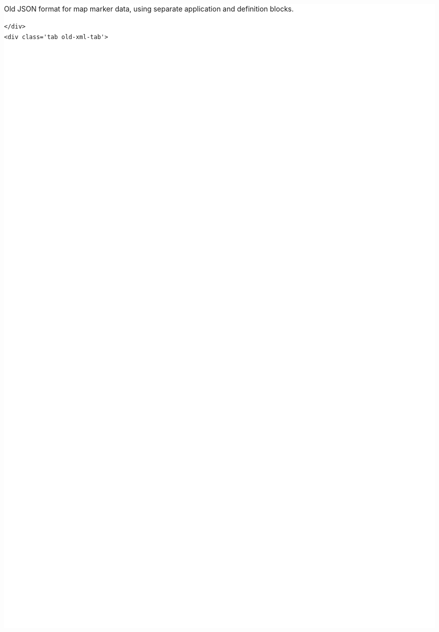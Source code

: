 
<p class='text-success'>Old JSON format for map marker data, using separate application and definition blocks.</p>

    </div>
    <div class='tab old-xml-tab'>
<pre><code class="language-html">
<map animation='0' showShadow='0' showLabels='0' showMarkerLabels='1' fillColor='F1f1f1' borderColor='999999' baseFont='Verdana' baseFontSize='10' markerBorderColor='000000' markerBgColor='' markerRadius='' legendPosition='bottom' useHoverColor='1' showMarkerToolTip='1'  >
	<data>
		<entity id='TT.CA'  />
		<entity id='TT.MA'  />
		<entity id='TT.NA'  />
		<entity id='TT.SA'  />
		<entity id='TT.SD'  />
		<entity id='TT.SG'  />
		<entity id='TT.SP'  />
		<entity id='TT.TO'  />
		<entity id='TT.VI'  />
	</data>
	<markers>
	   <shapes>
	     <shape id='myCustomShape' type='circle' fillcolor='FFFFFF,333333' fillPattern='radial' showBorder='0' radius='4'/>
		 <shape id='newCustomShape' type='circle' fillcolor='FFFFFF,000099' fillPattern='radial' showBorder='0' radius='3'/>
		 </shapes>
		<definition>
			<marker id='SJ' x='194.1' y='302.3' label='San Juan' labelPos='left'  />
			<marker id='01' x='41.42' y='527.25' label='Fullarton'  />
			<marker id='02' x='118.78' y='492.64' label='Point Fortin' labelPos='left'  />
			<marker id='03' x='127.94' y='534.37' label='San Francique'  />
			<marker id='04' x='286.73' y='530.3' label='Moruga'  />
			<marker id='05' x='385.46' y='506.89' label='Guayaguayare' labelPos='bottom'  />
			<marker id='06' x='397.67' y='452.94' label='Piereville' labelPos='right'  />
			<marker id='07' x='335.58' y='442.76' label='Rio Claro' labelPos='right'  />
			<marker id='08' x='141.17' y='468.21' label='Brighton' labelPos='left'  />
			<marker id='09' x='208.35' y='448.87' label='San Fernando' labelPos='left'  />
			<marker id='10' x='214.46' y='392.89' label='Couva' labelPos='right'  />
			<marker id='11' x='226.67' y='348.1' label='Chaguanas' labelPos='left'  />
			<marker id='12' x='139.14' y='282.96' label='Chaguaramas' labelPos='right'  />
			<marker id='13' x='219.55' y='258.53' label='Maracas'  />
			<marker id='14' x='266.37' y='242.25' label='Blanchisseuse'  />
			<marker id='15' x='423.12' y='226.98' label='Toco'  />
			<marker id='16' x='287.74' y='358.28' label='Talpare' labelPos='right'  />
			<marker id='17' x='348.81' y='338.94' label='Sangre Grande' labelPos='right'  />
			<marker id='18' x='211.4' y='479.41' label='Debe' labelPos='right'  />
			<marker id='19' x='241.94' y='442.76' label='Princes Town' labelPos='right'  />
			<marker id='20' x='243.98' y='301.28' label='Tunapuna' labelPos='right'  />
			<marker id='21' x='288.76' y='314.51' label='Arima' labelPos='right'  />
			<marker id='22' x='578.85' y='23.41' label='Charlotteville'  />
			<marker id='23' x='568.67' y='54.96' label='Roxborough'  />
			<marker id='24' x='509.64' y='57' label='Moriah' labelPos='left'  />
			<marker id='25' x='472.99' y='96.69' label='Canaan' labelPos='bottom'  />
			<marker id='26' x='504.55' y='85.5' label='Scarborough' labelPos='right'  />
			<marker id='27' x='485.21' y='72.26' label='Plymouth' labelPos='left'  />
		</definition>
		<application>
			<marker id='SJ' shapeId='myCustomShape'  />
			<marker id='01' shapeId='newCustomShape'  />
			<marker id='02' shapeId='newCustomShape'  />
			<marker id='03' shapeId='newCustomShape'  />
			<marker id='04' shapeId='newCustomShape'  />